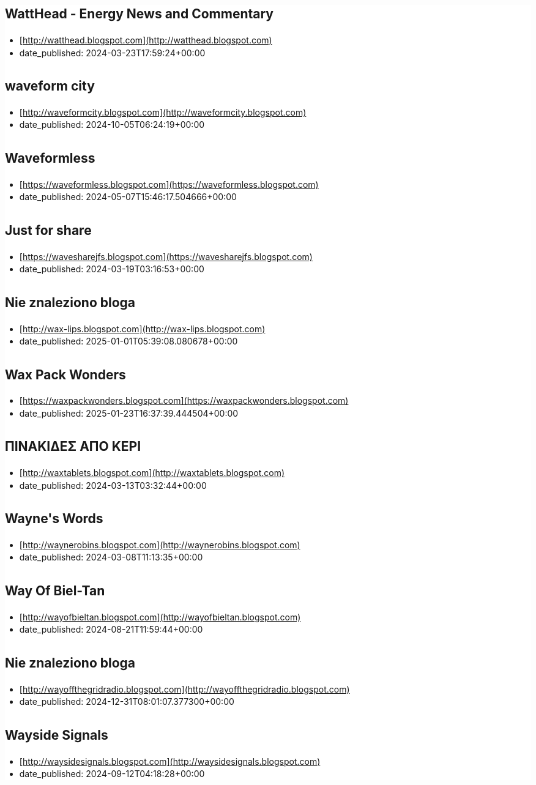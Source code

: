  ## WattHead - Energy News and Commentary
 - [http://watthead.blogspot.com](http://watthead.blogspot.com)
 - date_published: 2024-03-23T17:59:24+00:00

 ## waveform city
 - [http://waveformcity.blogspot.com](http://waveformcity.blogspot.com)
 - date_published: 2024-10-05T06:24:19+00:00

 ## Waveformless
 - [https://waveformless.blogspot.com](https://waveformless.blogspot.com)
 - date_published: 2024-05-07T15:46:17.504666+00:00

 ## Just for share
 - [https://wavesharejfs.blogspot.com](https://wavesharejfs.blogspot.com)
 - date_published: 2024-03-19T03:16:53+00:00

 ## Nie znaleziono bloga
 - [http://wax-lips.blogspot.com](http://wax-lips.blogspot.com)
 - date_published: 2025-01-01T05:39:08.080678+00:00

 ## Wax Pack Wonders
 - [https://waxpackwonders.blogspot.com](https://waxpackwonders.blogspot.com)
 - date_published: 2025-01-23T16:37:39.444504+00:00

 ## ΠΙΝΑΚΙΔΕΣ ΑΠΟ ΚΕΡΙ
 - [http://waxtablets.blogspot.com](http://waxtablets.blogspot.com)
 - date_published: 2024-03-13T03:32:44+00:00

 ## Wayne's Words
 - [http://waynerobins.blogspot.com](http://waynerobins.blogspot.com)
 - date_published: 2024-03-08T11:13:35+00:00

 ## Way Of Biel-Tan
 - [http://wayofbieltan.blogspot.com](http://wayofbieltan.blogspot.com)
 - date_published: 2024-08-21T11:59:44+00:00

 ## Nie znaleziono bloga
 - [http://wayoffthegridradio.blogspot.com](http://wayoffthegridradio.blogspot.com)
 - date_published: 2024-12-31T08:01:07.377300+00:00

 ## Wayside Signals
 - [http://waysidesignals.blogspot.com](http://waysidesignals.blogspot.com)
 - date_published: 2024-09-12T04:18:28+00:00
